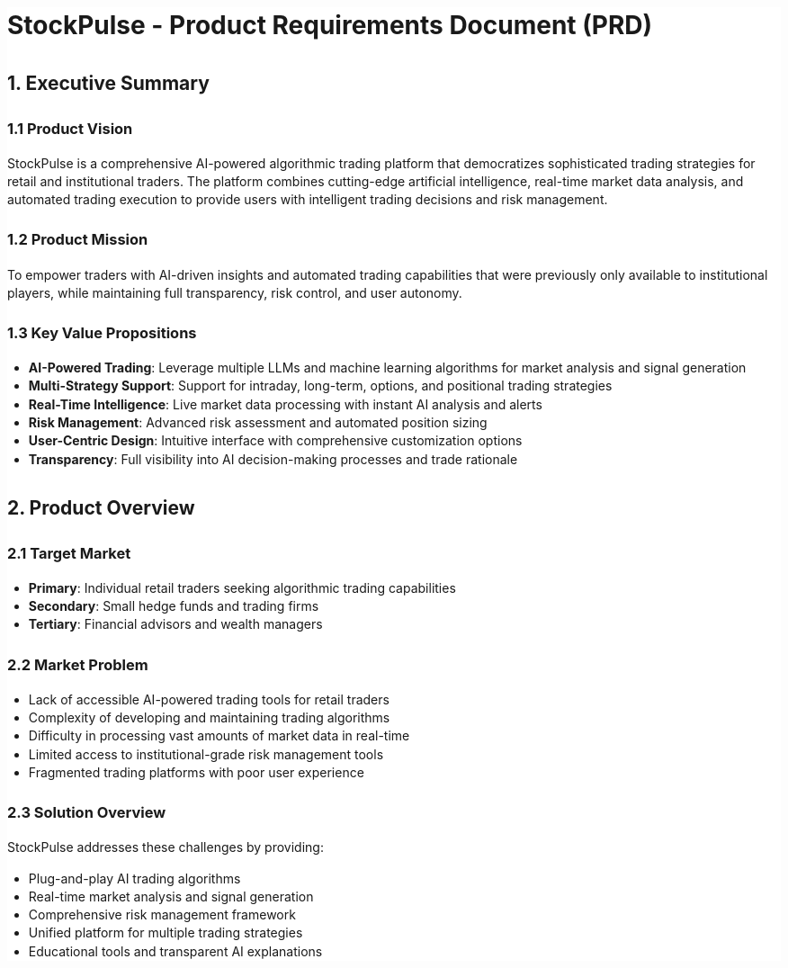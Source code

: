 # StockPulse - Product Requirements Document (PRD)

## 1. Executive Summary

### 1.1 Product Vision

StockPulse is a comprehensive AI-powered algorithmic trading platform that democratizes sophisticated trading strategies for retail and institutional traders. The platform combines cutting-edge artificial intelligence, real-time market data analysis, and automated trading execution to provide users with intelligent trading decisions and risk management.

### 1.2 Product Mission

To empower traders with AI-driven insights and automated trading capabilities that were previously only available to institutional players, while maintaining full transparency, risk control, and user autonomy.

### 1.3 Key Value Propositions

- **AI-Powered Trading**: Leverage multiple LLMs and machine learning algorithms for market analysis and signal generation
- **Multi-Strategy Support**: Support for intraday, long-term, options, and positional trading strategies
- **Real-Time Intelligence**: Live market data processing with instant AI analysis and alerts
- **Risk Management**: Advanced risk assessment and automated position sizing
- **User-Centric Design**: Intuitive interface with comprehensive customization options
- **Transparency**: Full visibility into AI decision-making processes and trade rationale

## 2. Product Overview

### 2.1 Target Market

- **Primary**: Individual retail traders seeking algorithmic trading capabilities
- **Secondary**: Small hedge funds and trading firms
- **Tertiary**: Financial advisors and wealth managers

### 2.2 Market Problem

- Lack of accessible AI-powered trading tools for retail traders
- Complexity of developing and maintaining trading algorithms
- Difficulty in processing vast amounts of market data in real-time
- Limited access to institutional-grade risk management tools
- Fragmented trading platforms with poor user experience

### 2.3 Solution Overview

StockPulse addresses these challenges by providing:

- Plug-and-play AI trading algorithms
- Real-time market analysis and signal generation
- Comprehensive risk management framework
- Unified platform for multiple trading strategies
- Educational tools and transparent AI explanations
